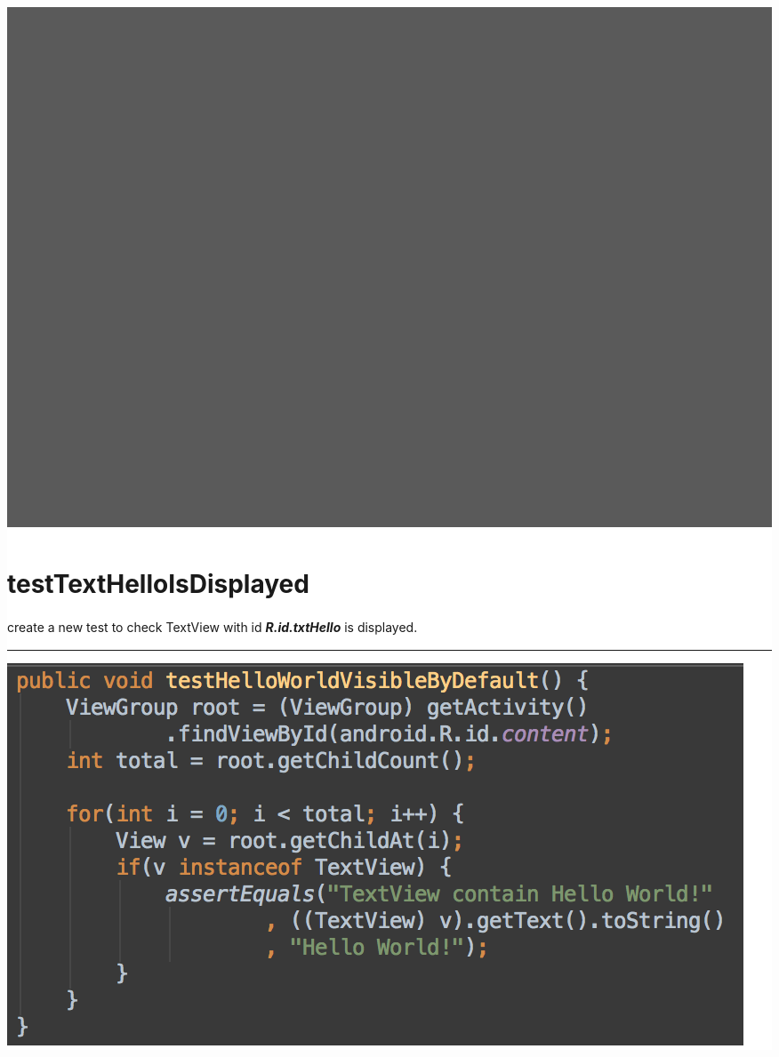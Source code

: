 ![](res/bg.png)

# testTextHelloIsDisplayed

create a new test to check TextView with id _**R.id.txtHello**_ is displayed.

---

![fit](res/spoon_before.png)